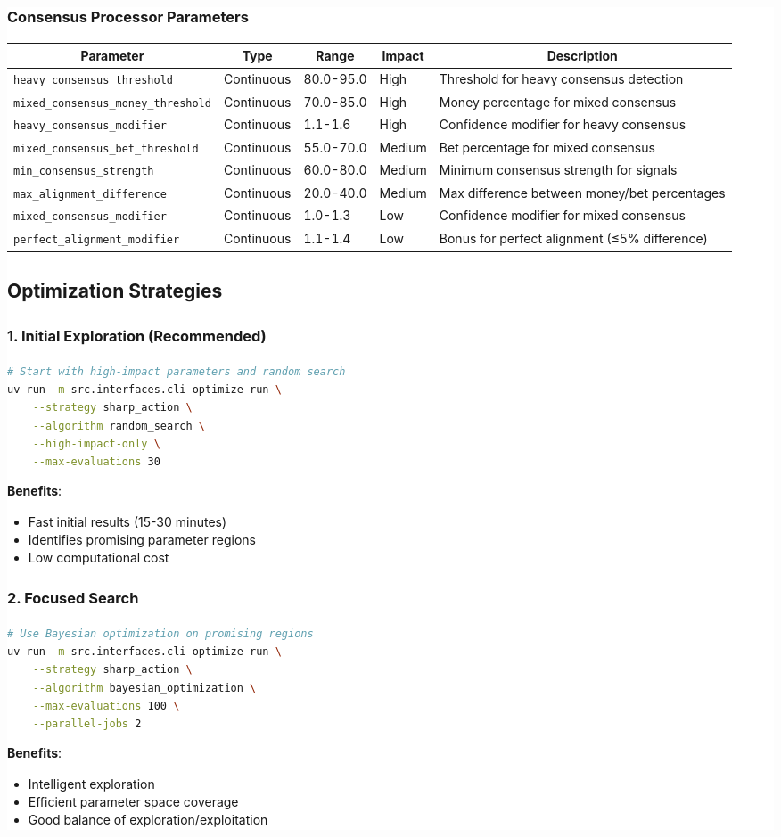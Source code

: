 ### Consensus Processor Parameters

| Parameter | Type | Range | Impact | Description |
|-----------|------|-------|---------|-------------|
| `heavy_consensus_threshold` | Continuous | 80.0-95.0 | High | Threshold for heavy consensus detection |
| `mixed_consensus_money_threshold` | Continuous | 70.0-85.0 | High | Money percentage for mixed consensus |
| `heavy_consensus_modifier` | Continuous | 1.1-1.6 | High | Confidence modifier for heavy consensus |
| `mixed_consensus_bet_threshold` | Continuous | 55.0-70.0 | Medium | Bet percentage for mixed consensus |
| `min_consensus_strength` | Continuous | 60.0-80.0 | Medium | Minimum consensus strength for signals |
| `max_alignment_difference` | Continuous | 20.0-40.0 | Medium | Max difference between money/bet percentages |
| `mixed_consensus_modifier` | Continuous | 1.0-1.3 | Low | Confidence modifier for mixed consensus |
| `perfect_alignment_modifier` | Continuous | 1.1-1.4 | Low | Bonus for perfect alignment (≤5% difference) |

## Optimization Strategies

### 1. Initial Exploration (Recommended)

```bash
# Start with high-impact parameters and random search
uv run -m src.interfaces.cli optimize run \
    --strategy sharp_action \
    --algorithm random_search \
    --high-impact-only \
    --max-evaluations 30
```

**Benefits**: 
- Fast initial results (15-30 minutes)
- Identifies promising parameter regions
- Low computational cost

### 2. Focused Search

```bash
# Use Bayesian optimization on promising regions
uv run -m src.interfaces.cli optimize run \
    --strategy sharp_action \
    --algorithm bayesian_optimization \
    --max-evaluations 100 \
    --parallel-jobs 2
```

**Benefits**:
- Intelligent exploration
- Efficient parameter space coverage
- Good balance of exploration/exploitation
